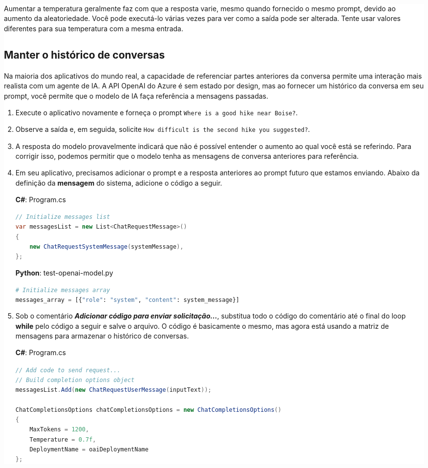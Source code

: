 Aumentar a temperatura geralmente faz com que a resposta varie, mesmo quando fornecido o mesmo prompt, devido ao aumento da aleatoriedade. Você pode executá-lo várias vezes para ver como a saída pode ser alterada. Tente usar valores diferentes para sua temperatura com a mesma entrada.

## Manter o histórico de conversas

Na maioria dos aplicativos do mundo real, a capacidade de referenciar partes anteriores da conversa permite uma interação mais realista com um agente de IA. A API OpenAI do Azure é sem estado por design, mas ao fornecer um histórico da conversa em seu prompt, você permite que o modelo de IA faça referência a mensagens passadas.

1. Execute o aplicativo novamente e forneça o prompt `Where is a good hike near Boise?`.
1. Observe a saída e, em seguida, solicite `How difficult is the second hike you suggested?`.
1. A resposta do modelo provavelmente indicará que não é possível entender o aumento ao qual você está se referindo. Para corrigir isso, podemos permitir que o modelo tenha as mensagens de conversa anteriores para referência.
1. Em seu aplicativo, precisamos adicionar o prompt e a resposta anteriores ao prompt futuro que estamos enviando. Abaixo da definição da **mensagem** do sistema, adicione o código a seguir.

    **C#**: Program.cs

    ```csharp
    // Initialize messages list
    var messagesList = new List<ChatRequestMessage>()
    {
        new ChatRequestSystemMessage(systemMessage),
    };
    ```

    **Python**: test-openai-model.py

    ```python
    # Initialize messages array
    messages_array = [{"role": "system", "content": system_message}]
    ```

1. Sob o comentário ***Adicionar código para enviar solicitação...***, substitua todo o código do comentário até o final do loop **while** pelo código a seguir e salve o arquivo. O código é basicamente o mesmo, mas agora está usando a matriz de mensagens para armazenar o histórico de conversas.

    **C#**: Program.cs

    ```csharp
    // Add code to send request...
    // Build completion options object
    messagesList.Add(new ChatRequestUserMessage(inputText));

    ChatCompletionsOptions chatCompletionsOptions = new ChatCompletionsOptions()
    {
        MaxTokens = 1200,
        Temperature = 0.7f,
        DeploymentName = oaiDeploymentName
    };
